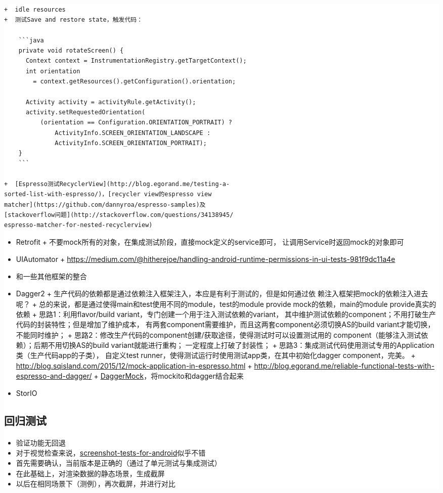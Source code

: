     +  idle resources
    +  测试Save and restore state，触发代码：

	    ```java
		private void rotateScreen() {
		  Context context = InstrumentationRegistry.getTargetContext();
		  int orientation 
		    = context.getResources().getConfiguration().orientation;
		
		  Activity activity = activityRule.getActivity();
		  activity.setRequestedOrientation(
		      (orientation == Configuration.ORIENTATION_PORTRAIT) ?
		          ActivityInfo.SCREEN_ORIENTATION_LANDSCAPE : 
		          ActivityInfo.SCREEN_ORIENTATION_PORTRAIT);
		}
	    ```
      
    +  [Espresso测试RecyclerView](http://blog.egorand.me/testing-a-
    sorted-list-with-espresso/)，[recycler view的espresso view 
    matcher](https://github.com/dannyroa/espresso-samples)及
    [stackoverflow问题](http://stackoverflow.com/questions/34138945/
    espresso-matcher-for-nested-recyclerview)
      
  +  Retrofit
    +  不要mock所有的对象，在集成测试阶段，直接mock定义的service即可，
    让调用Service时返回mock的对象即可
    
  +  UIAutomator
    +  https://medium.com/@hitherejoe/handling-android-runtime-permissions-in-ui-tests-981f9dc11a4e
+  和一些其他框架的整合
  +  Dagger2
    +  生产代码的依赖都是通过依赖注入框架注入，本应是有利于测试的，但是如何通过依
    赖注入框架把mock的依赖注入进去呢？
    +  总的来说，都是通过使得main和test使用不同的module，test的module provide 
    mock的依赖，main的module provide真实的依赖
    +  思路1：利用flavor/build variant，专门创建一个用于注入测试依赖的variant，
    其中维护测试依赖的component；不用打破生产代码的封装特性；但是增加了维护成本，
    有两套component需要维护，而且这两套component必须切换AS的build variant才能切换，不能同时维护；
    +  思路2：修改生产代码的component创建/获取途径，使得测试时可以设置测试用的
    component（能够注入测试依赖）；后期不用切换AS的build variant就能进行重构；
    一定程度上打破了封装性；
    +  思路3：集成测试代码使用测试专用的Application类（生产代码app的子类），
    自定义test runner，使得测试运行时使用测试app类，在其中初始化dagger component，完美。
    +  http://blog.sqisland.com/2015/12/mock-application-in-espresso.html
    +  http://blog.egorand.me/reliable-functional-tests-with-espresso-and-dagger/
    +  [DaggerMock](https://github.com/fabioCollini/DaggerMock)，将mockito和dagger结合起来
  +  StorIO
  
## 回归测试
+  验证功能无回退
+  对于视觉检查来说，[screenshot-tests-for-android](https://github.com/facebook/screenshot-tests-for-android)似乎不错
  +  首先需要确认，当前版本是正确的（通过了单元测试与集成测试）
  +  在此基础上，对渲染数据的静态场景，生成截屏
  +  以后在相同场景下（测例），再次截屏，并进行对比
  